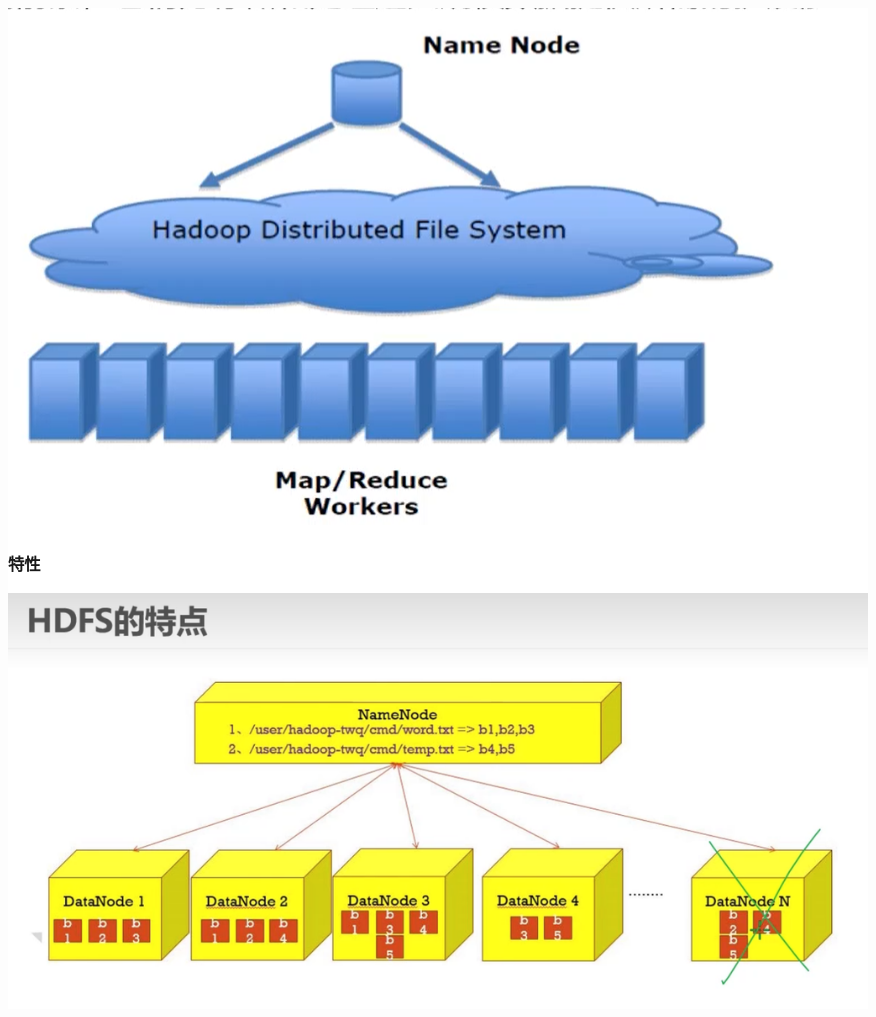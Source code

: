 ![image-20221203152651567](image-20221203152651567.png)

### 特性

![image-20221203153335325](image-20221203153335325.png)
